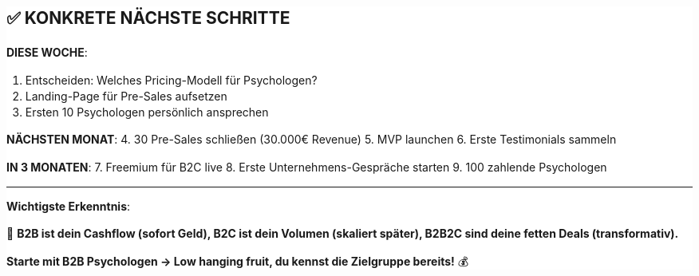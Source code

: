 ## ✅ KONKRETE NÄCHSTE SCHRITTE

**DIESE WOCHE**:
1. Entscheiden: Welches Pricing-Modell für Psychologen?
2. Landing-Page für Pre-Sales aufsetzen
3. Ersten 10 Psychologen persönlich ansprechen

**NÄCHSTEN MONAT**:
4. 30 Pre-Sales schließen (30.000€ Revenue)
5. MVP launchen
6. Erste Testimonials sammeln

**IN 3 MONATEN**:
7. Freemium für B2C live
8. Erste Unternehmens-Gespräche starten
9. 100 zahlende Psychologen

---

**Wichtigste Erkenntnis**: 

🎯 **B2B ist dein Cashflow (sofort Geld), B2C ist dein Volumen (skaliert später), B2B2C sind deine fetten Deals (transformativ).**

**Starte mit B2B Psychologen → Low hanging fruit, du kennst die Zielgruppe bereits!** 💰